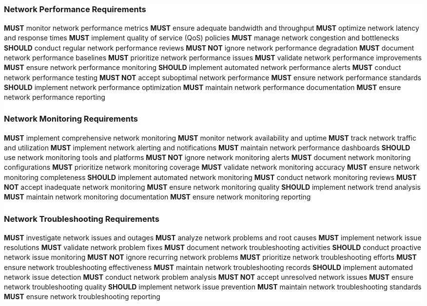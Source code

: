 ### Network Performance Requirements
**MUST** monitor network performance metrics
**MUST** ensure adequate bandwidth and throughput
**MUST** optimize network latency and response times
**MUST** implement quality of service (QoS) policies
**MUST** manage network congestion and bottlenecks
**SHOULD** conduct regular network performance reviews
**MUST NOT** ignore network performance degradation
**MUST** document network performance baselines
**MUST** prioritize network performance issues
**MUST** validate network performance improvements
**MUST** ensure network performance monitoring
**SHOULD** implement automated network performance alerts
**MUST** conduct network performance testing
**MUST NOT** accept suboptimal network performance
**MUST** ensure network performance standards
**SHOULD** implement network performance optimization
**MUST** maintain network performance documentation
**MUST** ensure network performance reporting

### Network Monitoring Requirements
**MUST** implement comprehensive network monitoring
**MUST** monitor network availability and uptime
**MUST** track network traffic and utilization
**MUST** implement network alerting and notifications
**MUST** maintain network performance dashboards
**SHOULD** use network monitoring tools and platforms
**MUST NOT** ignore network monitoring alerts
**MUST** document network monitoring configurations
**MUST** prioritize network monitoring coverage
**MUST** validate network monitoring accuracy
**MUST** ensure network monitoring completeness
**SHOULD** implement automated network monitoring
**MUST** conduct network monitoring reviews
**MUST NOT** accept inadequate network monitoring
**MUST** ensure network monitoring quality
**SHOULD** implement network trend analysis
**MUST** maintain network monitoring documentation
**MUST** ensure network monitoring reporting

### Network Troubleshooting Requirements
**MUST** investigate network issues and outages
**MUST** analyze network problems and root causes
**MUST** implement network issue resolutions
**MUST** validate network problem fixes
**MUST** document network troubleshooting activities
**SHOULD** conduct proactive network issue monitoring
**MUST NOT** ignore recurring network problems
**MUST** prioritize network troubleshooting efforts
**MUST** ensure network troubleshooting effectiveness
**MUST** maintain network troubleshooting records
**SHOULD** implement automated network issue detection
**MUST** conduct network problem analysis
**MUST NOT** accept unresolved network issues
**MUST** ensure network troubleshooting quality
**SHOULD** implement network issue prevention
**MUST** maintain network troubleshooting standards
**MUST** ensure network troubleshooting reporting
